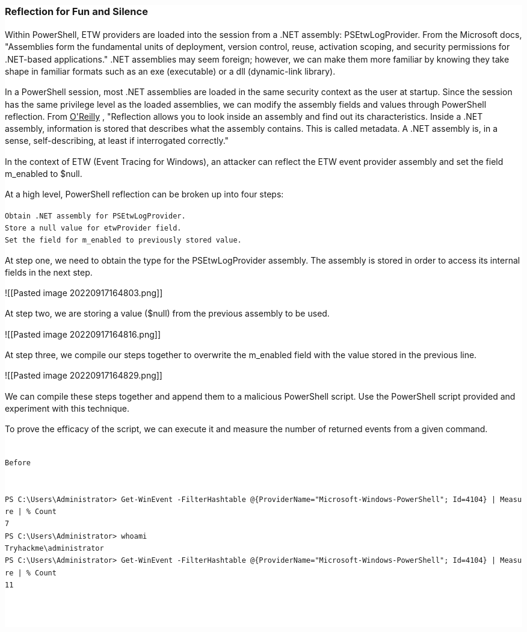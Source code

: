 ### Reflection for Fun and Silence 

Within PowerShell, ETW providers are loaded into the session from a .NET assembly: PSEtwLogProvider. From the Microsoft docs, "Assemblies form the fundamental units of deployment, version control, reuse, activation scoping, and security permissions for .NET-based applications." .NET assemblies may seem foreign; however, we can make them more familiar by knowing they take shape in familiar formats such as an exe (executable) or a dll (dynamic-link library).

In a PowerShell session, most .NET assemblies are loaded in the same security context as the user at startup. Since the session has the same privilege level as the loaded assemblies, we can modify the assembly fields and values through PowerShell reflection. From [O'Reilly](https://www.oreilly.com/library/view/professional-windows-powershell/9780471946939/9780471946939_using_.net_reflection.html) , "Reflection allows you to look inside an assembly and find out its characteristics. Inside a .NET assembly, information is stored that describes what the assembly contains. This is called metadata. A .NET assembly is, in a sense, self-describing, at least if interrogated correctly."

In the context of ETW (Event Tracing for Windows), an attacker can reflect the ETW event provider assembly and set the field m_enabled to $null.

At a high level, PowerShell reflection can be broken up into four steps:

    Obtain .NET assembly for PSEtwLogProvider.
    Store a null value for etwProvider field.
    Set the field for m_enabled to previously stored value.

At step one, we need to obtain the type for the PSEtwLogProvider assembly. The assembly is stored in order to access its internal fields in the next step.

![[Pasted image 20220917164803.png]]

At step two, we are storing a value ($null) from the previous assembly to be used.

![[Pasted image 20220917164816.png]]

At step three, we compile our steps together to overwrite the m_enabled field with the value stored in the previous line.

![[Pasted image 20220917164829.png]]

We can compile these steps together and append them to a malicious PowerShell script. Use the PowerShell script provided and experiment with this technique.

To prove the efficacy of the script, we can execute it and measure the number of returned events from a given command.

```

Before

           
PS C:\Users\Administrator> Get-WinEvent -FilterHashtable @{ProviderName="Microsoft-Windows-PowerShell"; Id=4104} | Measure | % Count
7
PS C:\Users\Administrator> whoami
Tryhackme\administrator
PS C:\Users\Administrator> Get-WinEvent -FilterHashtable @{ProviderName="Microsoft-Windows-PowerShell"; Id=4104} | Measure | % Count
11

        


```
